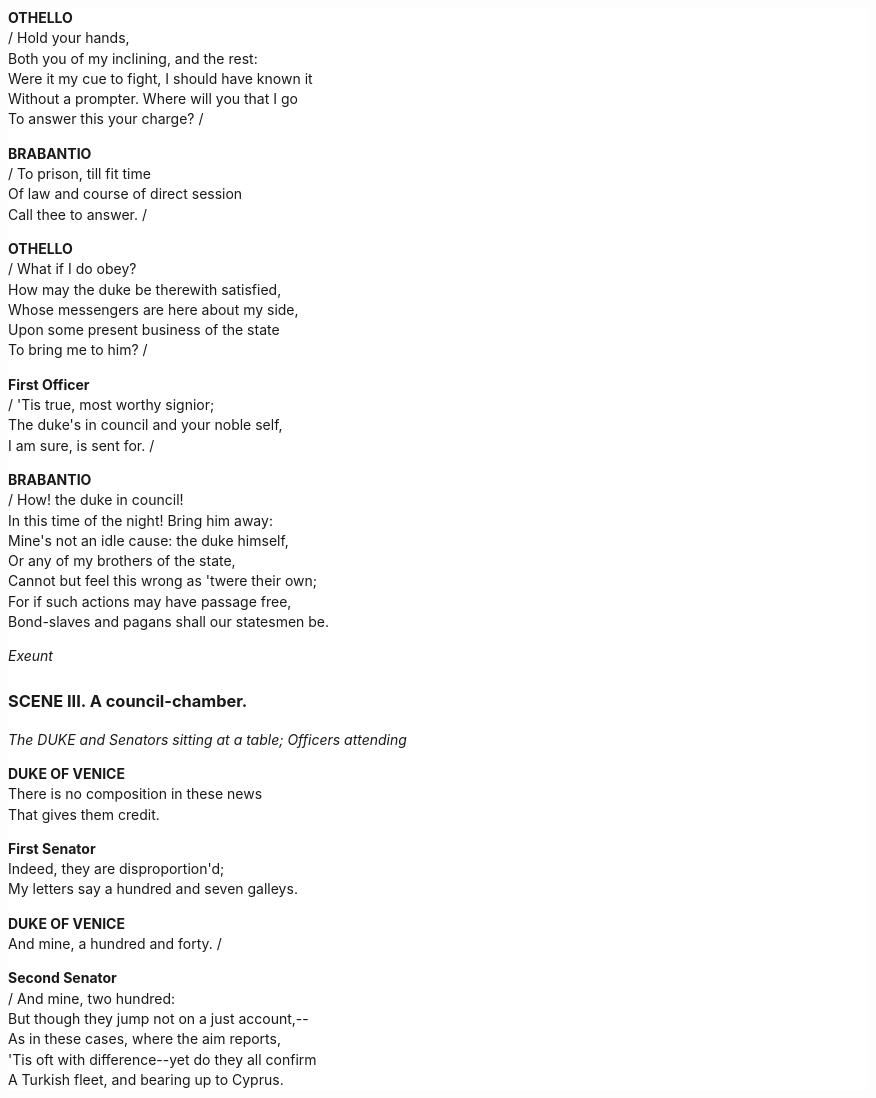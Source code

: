 **OTHELLO**  
/ Hold your hands,  
Both you of my inclining, and the rest:  
Were it my cue to fight, I should have known it  
Without a prompter. Where will you that I go  
To answer this your charge? /

**BRABANTIO**  
/ To prison, till fit time  
Of law and course of direct session  
Call thee to answer. /

**OTHELLO**  
/ What if I do obey?  
How may the duke be therewith satisfied,  
Whose messengers are here about my side,  
Upon some present business of the state  
To bring me to him? /

**First Officer**  
/ 'Tis true, most worthy signior;  
The duke's in council and your noble self,  
I am sure, is sent for. /

**BRABANTIO**  
/ How! the duke in council!  
In this time of the night! Bring him away:  
Mine's not an idle cause: the duke himself,  
Or any of my brothers of the state,  
Cannot but feel this wrong as 'twere their own;  
For if such actions may have passage free,  
Bond-slaves and pagans shall our statesmen be.

*Exeunt*

### SCENE III. A council-chamber.

*The DUKE and Senators sitting at a table; Officers attending*

**DUKE OF VENICE**  
There is no composition in these news  
That gives them credit.

**First Senator**  
Indeed, they are disproportion'd;  
My letters say a hundred and seven galleys.

**DUKE OF VENICE**  
And mine, a hundred and forty. /

**Second Senator**  
/ And mine, two hundred:  
But though they jump not on a just account,--  
As in these cases, where the aim reports,  
'Tis oft with difference--yet do they all confirm  
A Turkish fleet, and bearing up to Cyprus.
